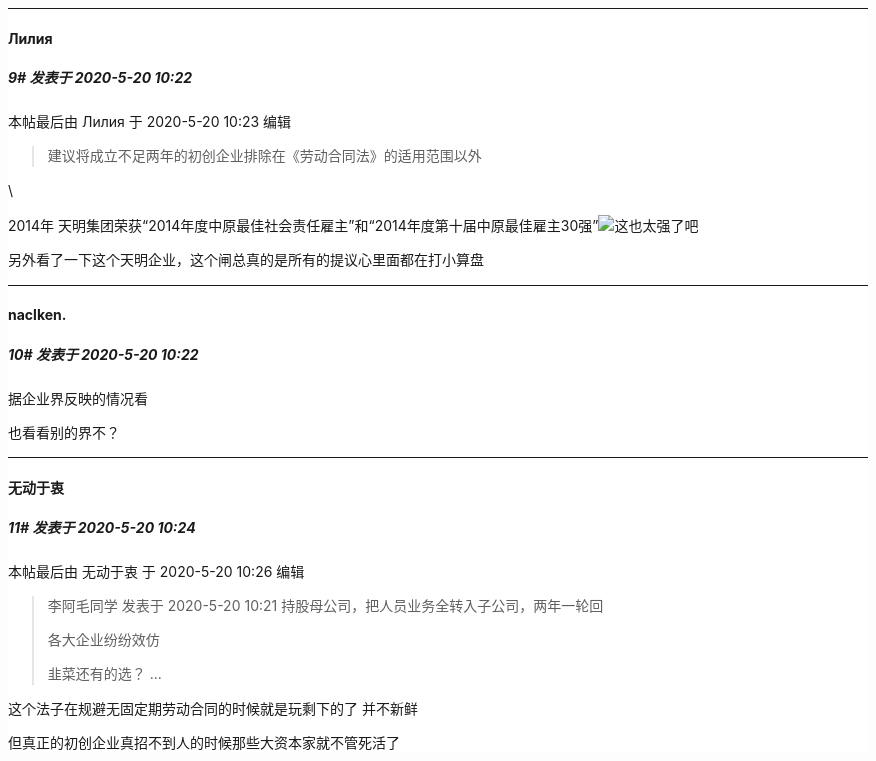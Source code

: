 





*****

####  Лилия  
##### 9#       发表于 2020-5-20 10:22



 本帖最后由 Лилия 于 2020-5-20 10:23 编辑 
<blockquote>建议将成立不足两年的初创企业排除在《劳动合同法》的适用范围以外</blockquote>
\

2014年 天明集团荣获“2014年度中原最佳社会责任雇主”和“2014年度第十届中原最佳雇主30强”<img src="https://static.saraba1st.com/image/smiley/face2017/067.png" referrerpolicy="no-referrer">这也太强了吧


另外看了一下这个天明企业，这个闸总真的是所有的提议心里面都在打小算盘







*****

####  naclken.  
##### 10#       发表于 2020-5-20 10:22




据企业界反映的情况看


也看看别的界不？







*****

####  无动于衷  
##### 11#       发表于 2020-5-20 10:24



 本帖最后由 无动于衷 于 2020-5-20 10:26 编辑 
<blockquote>李阿毛同学 发表于 2020-5-20 10:21
持股母公司，把人员业务全转入子公司，两年一轮回

各大企业纷纷效仿

韭菜还有的选？ ...</blockquote>
这个法子在规避无固定期劳动合同的时候就是玩剩下的了 并不新鲜

但真正的初创企业真招不到人的时候那些大资本家就不管死活了



